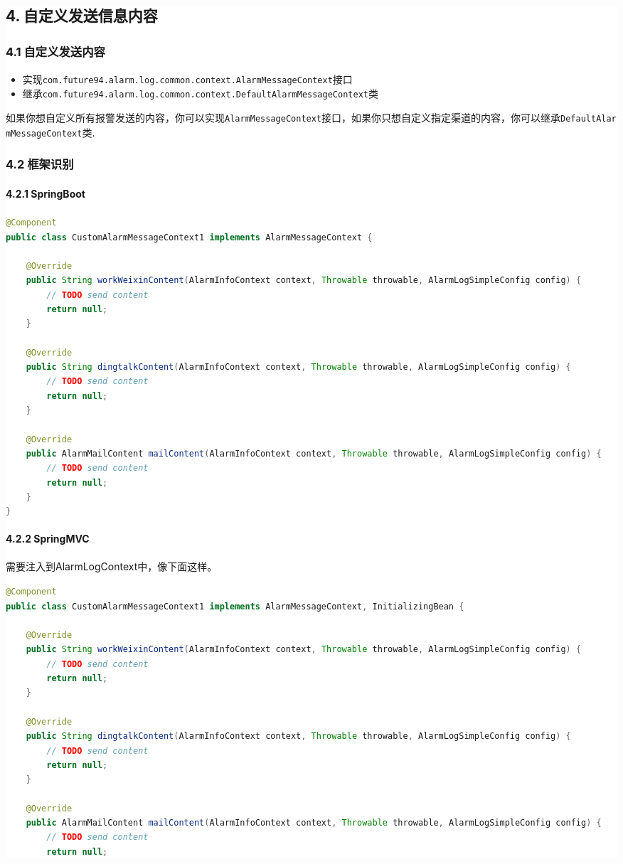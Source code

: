 ## 4. 自定义发送信息内容

### 4.1 自定义发送内容
- 实现`com.future94.alarm.log.common.context.AlarmMessageContext`接口
- 继承`com.future94.alarm.log.common.context.DefaultAlarmMessageContext`类

如果你想自定义所有报警发送的内容，你可以实现`AlarmMessageContext`接口，如果你只想自定义指定渠道的内容，你可以继承`DefaultAlarmMessageContext`类.

### 4.2 框架识别

#### 4.2.1 SpringBoot
```java
@Component
public class CustomAlarmMessageContext1 implements AlarmMessageContext {

    @Override
    public String workWeixinContent(AlarmInfoContext context, Throwable throwable, AlarmLogSimpleConfig config) {
        // TODO send content
        return null;
    }

    @Override
    public String dingtalkContent(AlarmInfoContext context, Throwable throwable, AlarmLogSimpleConfig config) {
        // TODO send content
        return null;
    }

    @Override
    public AlarmMailContent mailContent(AlarmInfoContext context, Throwable throwable, AlarmLogSimpleConfig config) {
        // TODO send content
        return null;
    }
}
```

#### 4.2.2 SpringMVC

需要注入到AlarmLogContext中，像下面这样。
```java
@Component
public class CustomAlarmMessageContext1 implements AlarmMessageContext, InitializingBean {

    @Override
    public String workWeixinContent(AlarmInfoContext context, Throwable throwable, AlarmLogSimpleConfig config) {
        // TODO send content
        return null;
    }

    @Override
    public String dingtalkContent(AlarmInfoContext context, Throwable throwable, AlarmLogSimpleConfig config) {
        // TODO send content
        return null;
    }

    @Override
    public AlarmMailContent mailContent(AlarmInfoContext context, Throwable throwable, AlarmLogSimpleConfig config) {
        // TODO send content
        return null;
```